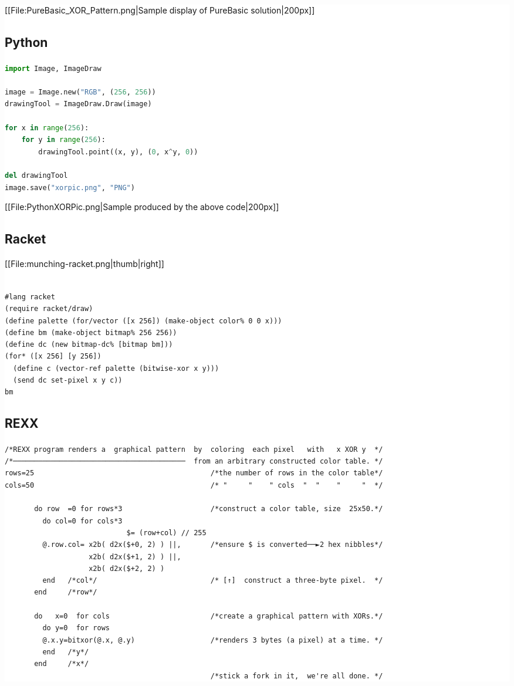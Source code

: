 [[File:PureBasic_XOR_Pattern.png|Sample display of PureBasic solution|200px]]


## Python

```Python
import Image, ImageDraw

image = Image.new("RGB", (256, 256))
drawingTool = ImageDraw.Draw(image)

for x in range(256):
    for y in range(256):
        drawingTool.point((x, y), (0, x^y, 0))

del drawingTool
image.save("xorpic.png", "PNG")
```

[[File:PythonXORPic.png|Sample produced by the above code|200px]]


## Racket

[[File:munching-racket.png|thumb|right]]

```racket

#lang racket
(require racket/draw)
(define palette (for/vector ([x 256]) (make-object color% 0 0 x)))
(define bm (make-object bitmap% 256 256))
(define dc (new bitmap-dc% [bitmap bm]))
(for* ([x 256] [y 256])
  (define c (vector-ref palette (bitwise-xor x y)))
  (send dc set-pixel x y c))
bm

```



## REXX

```rexx
/*REXX program renders a  graphical pattern  by  coloring  each pixel   with   x XOR y  */
/*─────────────────────────────────────────  from an arbitrary constructed color table. */
rows=25                                          /*the number of rows in the color table*/
cols=50                                          /* "     "    " cols  "  "    "     "  */

       do row  =0 for rows*3                     /*construct a color table, size  25x50.*/
         do col=0 for cols*3
                             $= (row+col) // 255
         @.row.col= x2b( d2x($+0, 2) ) ||,       /*ensure $ is converted──►2 hex nibbles*/
                    x2b( d2x($+1, 2) ) ||,
                    x2b( d2x($+2, 2) )
         end   /*col*/                           /* [↑]  construct a three-byte pixel.  */
       end     /*row*/

       do   x=0  for cols                        /*create a graphical pattern with XORs.*/
         do y=0  for rows
         @.x.y=bitxor(@.x, @.y)                  /*renders 3 bytes (a pixel) at a time. */
         end   /*y*/
       end     /*x*/
                                                 /*stick a fork in it,  we're all done. */
```

